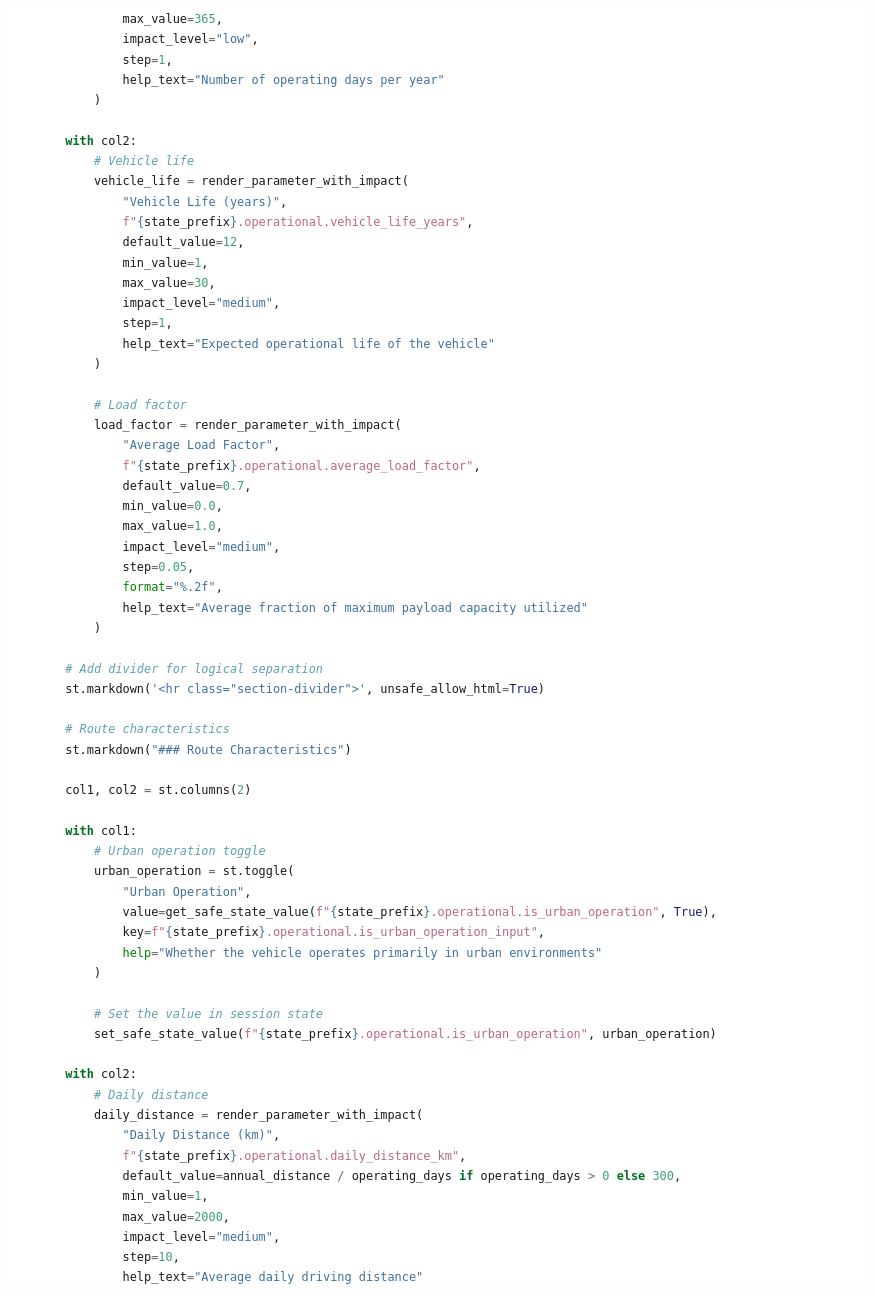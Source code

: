 ```python
                max_value=365,
                impact_level="low",
                step=1,
                help_text="Number of operating days per year"
            )
        
        with col2:
            # Vehicle life
            vehicle_life = render_parameter_with_impact(
                "Vehicle Life (years)",
                f"{state_prefix}.operational.vehicle_life_years",
                default_value=12,
                min_value=1,
                max_value=30,
                impact_level="medium",
                step=1,
                help_text="Expected operational life of the vehicle"
            )
            
            # Load factor
            load_factor = render_parameter_with_impact(
                "Average Load Factor",
                f"{state_prefix}.operational.average_load_factor",
                default_value=0.7,
                min_value=0.0,
                max_value=1.0,
                impact_level="medium",
                step=0.05,
                format="%.2f",
                help_text="Average fraction of maximum payload capacity utilized"
            )
        
        # Add divider for logical separation
        st.markdown('<hr class="section-divider">', unsafe_allow_html=True)
        
        # Route characteristics
        st.markdown("### Route Characteristics")
        
        col1, col2 = st.columns(2)
        
        with col1:
            # Urban operation toggle
            urban_operation = st.toggle(
                "Urban Operation",
                value=get_safe_state_value(f"{state_prefix}.operational.is_urban_operation", True),
                key=f"{state_prefix}.operational.is_urban_operation_input",
                help="Whether the vehicle operates primarily in urban environments"
            )
            
            # Set the value in session state
            set_safe_state_value(f"{state_prefix}.operational.is_urban_operation", urban_operation)
        
        with col2:
            # Daily distance
            daily_distance = render_parameter_with_impact(
                "Daily Distance (km)",
                f"{state_prefix}.operational.daily_distance_km",
                default_value=annual_distance / operating_days if operating_days > 0 else 300,
                min_value=1,
                max_value=2000,
                impact_level="medium",
                step=10,
                help_text="Average daily driving distance"
```